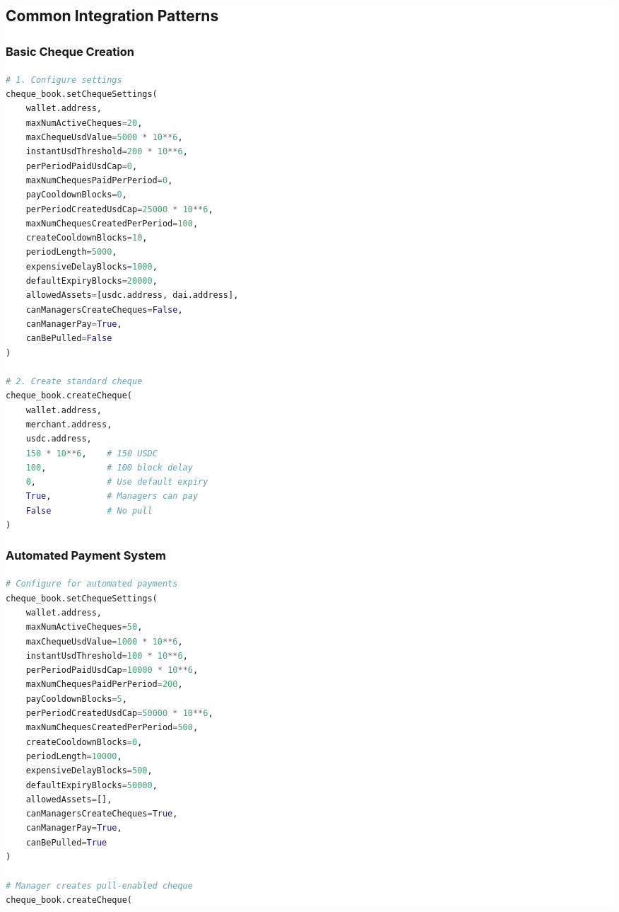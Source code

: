 ## Common Integration Patterns

### Basic Cheque Creation
```python
# 1. Configure settings
cheque_book.setChequeSettings(
    wallet.address,
    maxNumActiveCheques=20,
    maxChequeUsdValue=5000 * 10**6,
    instantUsdThreshold=200 * 10**6,
    perPeriodPaidUsdCap=0,
    maxNumChequesPaidPerPeriod=0,
    payCooldownBlocks=0,
    perPeriodCreatedUsdCap=25000 * 10**6,
    maxNumChequesCreatedPerPeriod=100,
    createCooldownBlocks=10,
    periodLength=5000,
    expensiveDelayBlocks=1000,
    defaultExpiryBlocks=20000,
    allowedAssets=[usdc.address, dai.address],
    canManagersCreateCheques=False,
    canManagerPay=True,
    canBePulled=False
)

# 2. Create standard cheque
cheque_book.createCheque(
    wallet.address,
    merchant.address,
    usdc.address,
    150 * 10**6,    # 150 USDC
    100,            # 100 block delay
    0,              # Use default expiry
    True,           # Managers can pay
    False           # No pull
)
```

### Automated Payment System
```python
# Configure for automated payments
cheque_book.setChequeSettings(
    wallet.address,
    maxNumActiveCheques=50,
    maxChequeUsdValue=1000 * 10**6,
    instantUsdThreshold=100 * 10**6,
    perPeriodPaidUsdCap=10000 * 10**6,
    maxNumChequesPaidPerPeriod=200,
    payCooldownBlocks=5,
    perPeriodCreatedUsdCap=50000 * 10**6,
    maxNumChequesCreatedPerPeriod=500,
    createCooldownBlocks=0,
    periodLength=10000,
    expensiveDelayBlocks=500,
    defaultExpiryBlocks=50000,
    allowedAssets=[],
    canManagersCreateCheques=True,
    canManagerPay=True,
    canBePulled=True
)

# Manager creates pull-enabled cheque
cheque_book.createCheque(
```